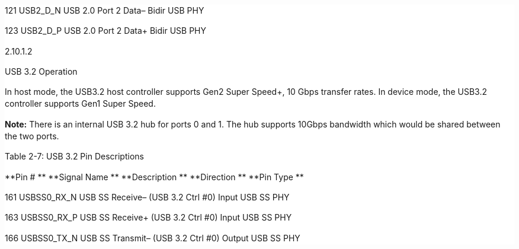 
121 
USB2_D_N 
USB 2.0 Port 2 Data– 
Bidir 
USB PHY 


123 
USB2_D_P 
USB 2.0 Port 2 Data+ 
Bidir 
USB PHY 


2.10.1.2
 
USB 3.2 Operation 


In host mode, the USB3.2 host controller supports Gen2 Super Speed+, 10 Gbps transfer rates. In 
device mode, the USB3.2 controller supports Gen1 Super Speed. 


 


 
**Note:**
 There is an internal USB 3.2 hub for ports 0 and 1. The hub supports 10Gbps 
bandwidth which would be shared between the two ports. 


Table 2-7: USB 3.2 Pin Descriptions 


**Pin # **
**Signal Name **
**Description **
**Direction **
**Pin Type **


161 
USBSS0_RX_N 
USB SS Receive– (USB 3.2 Ctrl #0) 
Input 
USB SS PHY 


163 
USBSS0_RX_P 
USB SS Receive+ (USB 3.2 Ctrl #0) 
Input 
USB SS PHY 


166 
USBSS0_TX_N 
USB SS Transmit– (USB 3.2 Ctrl #0) 
Output 
USB SS PHY 
